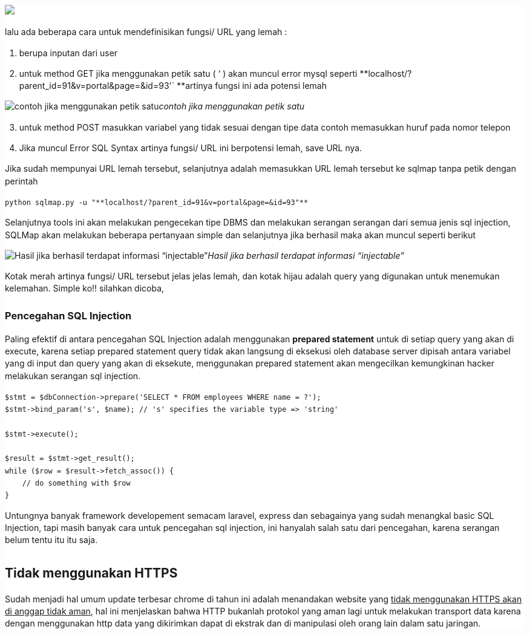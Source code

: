 ![](https://cdn-images-1.medium.com/max/2000/1*nVJDn2mwzrH29ifFmwqnZA.png)

lalu ada beberapa cara untuk mendefinisikan fungsi/ URL yang lemah :

1. berupa inputan dari user

1. untuk method GET jika menggunakan petik satu ( ‘ ) akan muncul error mysql seperti **localhost/?parent_id=91&v=portal&page=&id=93'` **artinya fungsi ini ada potensi lemah

![contoh jika menggunakan petik satu](https://cdn-images-1.medium.com/max/2000/1*O7zH7gSSzmdayn4UBs08XA.png)*contoh jika menggunakan petik satu*

3. untuk method POST masukkan variabel yang tidak sesuai dengan tipe data contoh memasukkan huruf pada nomor telepon

4. Jika muncul Error SQL Syntax artinya fungsi/ URL ini berpotensi lemah, save URL nya.

Jika sudah mempunyai URL lemah tersebut, selanjutnya adalah memasukkan URL lemah tersebut ke sqlmap tanpa petik dengan perintah

    python sqlmap.py -u "**localhost/?parent_id=91&v=portal&page=&id=93"**

Selanjutnya tools ini akan melakukan pengecekan tipe DBMS dan melakukan serangan serangan dari semua jenis sql injection, SQLMap akan melakukan beberapa pertanyaan simple dan selanjutnya jika berhasil maka akan muncul seperti berikut

![Hasil jika berhasil terdapat informasi “injectable”](https://cdn-images-1.medium.com/max/2000/1*Sg2M2qomvv7rUG6kM51Lrg.png)*Hasil jika berhasil terdapat informasi “injectable”*

Kotak merah artinya fungsi/ URL tersebut jelas jelas lemah, dan kotak hijau adalah query yang digunakan untuk menemukan kelemahan. Simple ko!! silahkan dicoba,

### Pencegahan SQL Injection

Paling efektif di antara pencegahan SQL Injection adalah menggunakan **prepared statement** untuk di setiap query yang akan di execute, karena setiap prepared statement query tidak akan langsung di eksekusi oleh database server dipisah antara variabel yang di input dan query yang akan di eksekute, menggunakan prepared statement akan mengecilkan kemungkinan hacker melakukan serangan sql injection.

    $stmt = $dbConnection->prepare('SELECT * FROM employees WHERE name = ?');
    $stmt->bind_param('s', $name); // 's' specifies the variable type => 'string'
    
    $stmt->execute();
    
    $result = $stmt->get_result();
    while ($row = $result->fetch_assoc()) {
        // do something with $row
    }

Untungnya banyak framework developement semacam laravel, express dan sebagainya yang sudah menangkal basic SQL Injection, tapi masih banyak cara untuk pencegahan sql injection, ini hanyalah salah satu dari pencegahan, karena serangan belum tentu itu itu saja.

## Tidak menggunakan HTTPS

Sudah menjadi hal umum update terbesar chrome di tahun ini adalah menandakan website yang [tidak menggunakan HTTPS akan di anggap tidak aman](https://www.theregister.co.uk/2018/07/03/google_chrome_http/), hal ini menjelaskan bahwa HTTP bukanlah protokol yang aman lagi untuk melakukan transport data karena dengan menggunakan http data yang dikirimkan dapat di ekstrak dan di manipulasi oleh orang lain dalam satu jaringan.
